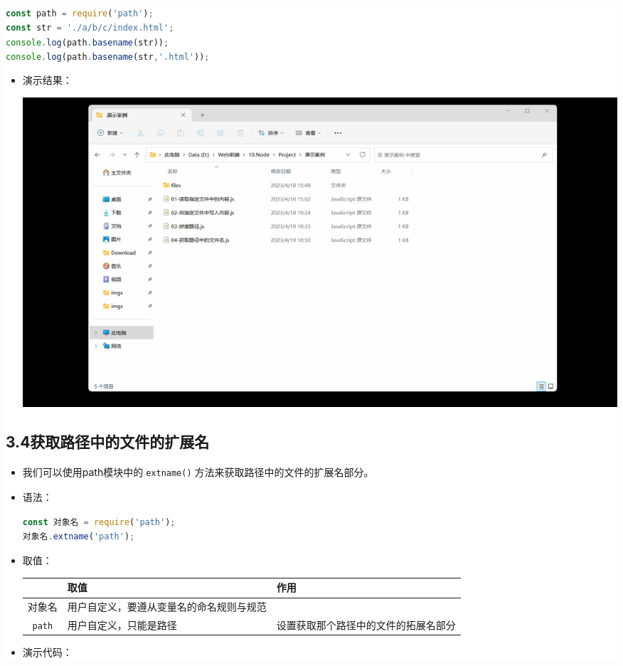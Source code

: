   ```javascript
  const path = require('path');
  const str = './a/b/c/index.html';
  console.log(path.basename(str));
  console.log(path.basename(str,'.html'));
  ```

- 演示结果：

  ![17](imgs/17.gif)

## 3.4获取路径中的文件的扩展名

- 我们可以使用path模块中的 `extname()` 方法来获取路径中的文件的扩展名部分。

- 语法：

  ```javascript
  const 对象名 = require('path');
  对象名.extname('path');
  ```

- 取值：

  |        | 取值                                     | 作用                                 |
  | :----: | ---------------------------------------- | :----------------------------------- |
  | 对象名 | 用户自定义，要遵从变量名的命名规则与规范 |                                      |
  | `path` | 用户自定义，只能是路径                   | 设置获取那个路径中的文件的拓展名部分 |

- 演示代码：
